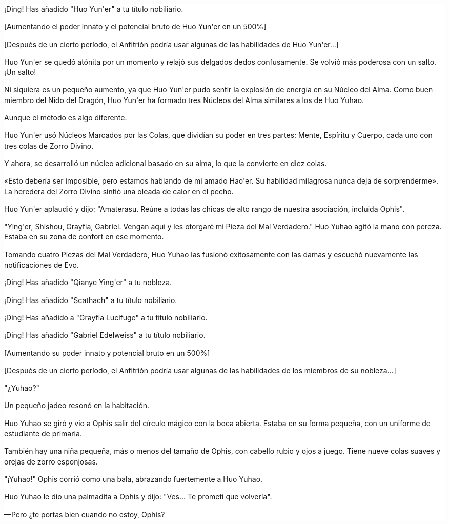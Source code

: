 ¡Ding! Has añadido "Huo Yun'er" a tu título nobiliario.

[Aumentando el poder innato y el potencial bruto de Huo Yun'er en un 500%]

[Después de un cierto período, el Anfitrión podría usar algunas de las habilidades de Huo Yun'er...]

Huo Yun'er se quedó atónita por un momento y relajó sus delgados dedos confusamente. Se volvió más poderosa con un salto. ¡Un salto!

Ni siquiera es un pequeño aumento, ya que Huo Yun'er pudo sentir la explosión de energía en su Núcleo del Alma. Como buen miembro del Nido del Dragón, Huo Yun'er ha formado tres Núcleos del Alma similares a los de Huo Yuhao.

Aunque el método es algo diferente.

Huo Yun'er usó Núcleos Marcados por las Colas, que dividían su poder en tres partes: Mente, Espíritu y Cuerpo, cada uno con tres colas de Zorro Divino.

Y ahora, se desarrolló un núcleo adicional basado en su alma, lo que la convierte en diez colas.

«Esto debería ser imposible, pero estamos hablando de mi amado Hao'er. Su habilidad milagrosa nunca deja de sorprenderme». La heredera del Zorro Divino sintió una oleada de calor en el pecho.

Huo Yun'er aplaudió y dijo: "Amaterasu. Reúne a todas las chicas de alto rango de nuestra asociación, incluida Ophis".

"Ying'er, Shishou, Grayfia, Gabriel. Vengan aquí y les otorgaré mi Pieza del Mal Verdadero." Huo Yuhao agitó la mano con pereza. Estaba en su zona de confort en ese momento.

Tomando cuatro Piezas del Mal Verdadero, Huo Yuhao las fusionó exitosamente con las damas y escuchó nuevamente las notificaciones de Evo.

¡Ding! Has añadido "Qianye Ying'er" a tu nobleza.

¡Ding! Has añadido "Scathach" a tu título nobiliario.

¡Ding! Has añadido a "Grayfia Lucifuge" a tu título nobiliario.

¡Ding! Has añadido "Gabriel Edelweiss" a tu título nobiliario.

[Aumentando su poder innato y potencial bruto en un 500%]

[Después de un cierto período, el Anfitrión podría usar algunas de las habilidades de los miembros de su nobleza...]

"¿Yuhao?"

Un pequeño jadeo resonó en la habitación.

Huo Yuhao se giró y vio a Ophis salir del círculo mágico con la boca abierta. Estaba en su forma pequeña, con un uniforme de estudiante de primaria.

También hay una niña pequeña, más o menos del tamaño de Ophis, con cabello rubio y ojos a juego. Tiene nueve colas suaves y orejas de zorro esponjosas.

"¡Yuhao!" Ophis corrió como una bala, abrazando fuertemente a Huo Yuhao.

Huo Yuhao le dio una palmadita a Ophis y dijo: "Ves... Te prometí que volvería".

—Pero ¿te portas bien cuando no estoy, Ophis?
